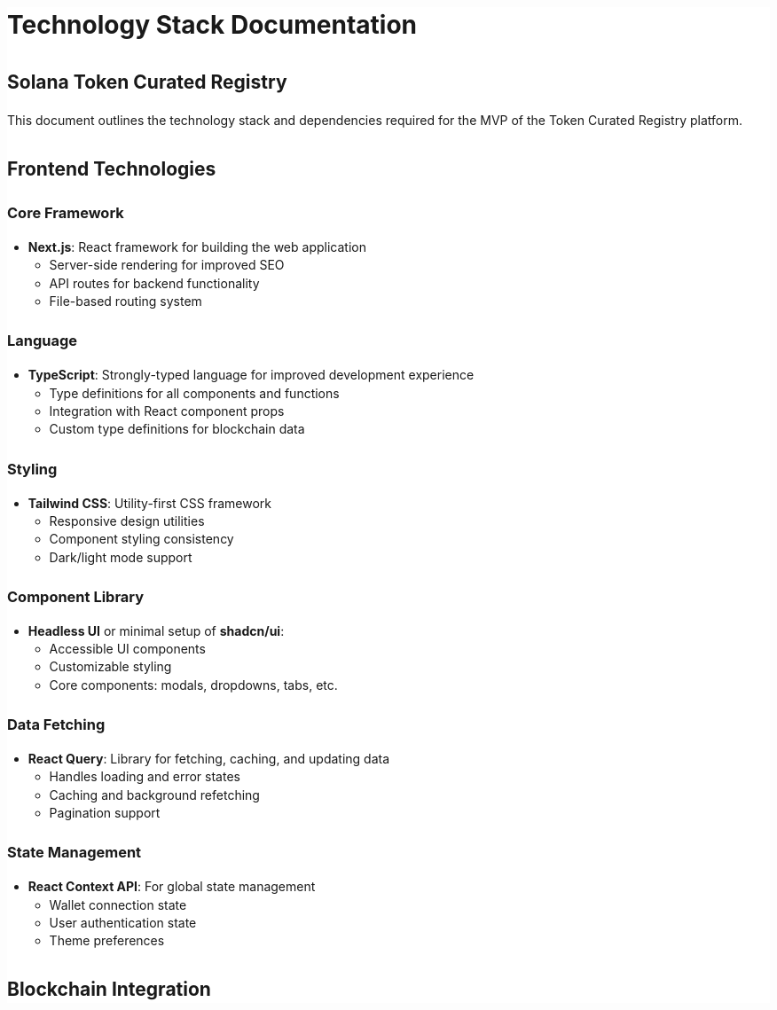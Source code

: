 # Technology Stack Documentation
## Solana Token Curated Registry

This document outlines the technology stack and dependencies required for the MVP of the Token Curated Registry platform.

## Frontend Technologies

### Core Framework
- **Next.js**: React framework for building the web application
  - Server-side rendering for improved SEO
  - API routes for backend functionality
  - File-based routing system

### Language
- **TypeScript**: Strongly-typed language for improved development experience
  - Type definitions for all components and functions
  - Integration with React component props
  - Custom type definitions for blockchain data

### Styling
- **Tailwind CSS**: Utility-first CSS framework
  - Responsive design utilities
  - Component styling consistency
  - Dark/light mode support

### Component Library
- **Headless UI** or minimal setup of **shadcn/ui**:
  - Accessible UI components
  - Customizable styling
  - Core components: modals, dropdowns, tabs, etc.

### Data Fetching
- **React Query**: Library for fetching, caching, and updating data
  - Handles loading and error states
  - Caching and background refetching
  - Pagination support

### State Management
- **React Context API**: For global state management
  - Wallet connection state
  - User authentication state
  - Theme preferences

## Blockchain Integration
